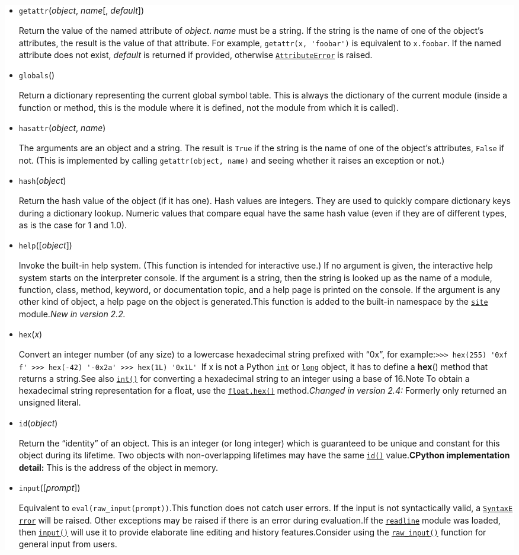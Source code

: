 - `getattr`(*object*, *name*[, *default*])

  Return the value of the named attribute of *object*. *name* must be a string. If the string is the name of one of the object’s attributes, the result is the value of that attribute. For example, `getattr(x, 'foobar')` is equivalent to `x.foobar`. If the named attribute does not exist, *default* is returned if provided, otherwise [`AttributeError`](https://docs.python.org/2/library/exceptions.html#exceptions.AttributeError) is raised.

- `globals`()

  Return a dictionary representing the current global symbol table. This is always the dictionary of the current module (inside a function or method, this is the module where it is defined, not the module from which it is called).

- `hasattr`(*object*, *name*)

  The arguments are an object and a string. The result is `True` if the string is the name of one of the object’s attributes, `False` if not. (This is implemented by calling `getattr(object, name)` and seeing whether it raises an exception or not.)

- `hash`(*object*)

  Return the hash value of the object (if it has one). Hash values are integers. They are used to quickly compare dictionary keys during a dictionary lookup. Numeric values that compare equal have the same hash value (even if they are of different types, as is the case for 1 and 1.0).

- `help`([*object*])

  Invoke the built-in help system. (This function is intended for interactive use.) If no argument is given, the interactive help system starts on the interpreter console. If the argument is a string, then the string is looked up as the name of a module, function, class, method, keyword, or documentation topic, and a help page is printed on the console. If the argument is any other kind of object, a help page on the object is generated.This function is added to the built-in namespace by the [`site`](https://docs.python.org/2/library/site.html#module-site) module.*New in version 2.2.*

- `hex`(*x*)

  Convert an integer number (of any size) to a lowercase hexadecimal string prefixed with “0x”, for example:`>>> hex(255) '0xff' >>> hex(-42) '-0x2a' >>> hex(1L) '0x1L' `If x is not a Python [`int`](https://docs.python.org/2/library/functions.html#int) or [`long`](https://docs.python.org/2/library/functions.html#long) object, it has to define a __hex__() method that returns a string.See also [`int()`](https://docs.python.org/2/library/functions.html#int) for converting a hexadecimal string to an integer using a base of 16.Note To obtain a hexadecimal string representation for a float, use the [`float.hex()`](https://docs.python.org/2/library/stdtypes.html#float.hex) method.*Changed in version 2.4:* Formerly only returned an unsigned literal.

- `id`(*object*)

  Return the “identity” of an object. This is an integer (or long integer) which is guaranteed to be unique and constant for this object during its lifetime. Two objects with non-overlapping lifetimes may have the same [`id()`](https://docs.python.org/2/library/functions.html#id) value.**CPython implementation detail:** This is the address of the object in memory.

- `input`([*prompt*])

  Equivalent to `eval(raw_input(prompt))`.This function does not catch user errors. If the input is not syntactically valid, a [`SyntaxError`](https://docs.python.org/2/library/exceptions.html#exceptions.SyntaxError) will be raised. Other exceptions may be raised if there is an error during evaluation.If the [`readline`](https://docs.python.org/2/library/readline.html#module-readline) module was loaded, then [`input()`](https://docs.python.org/2/library/functions.html#input) will use it to provide elaborate line editing and history features.Consider using the [`raw_input()`](https://docs.python.org/2/library/functions.html#raw_input) function for general input from users.
